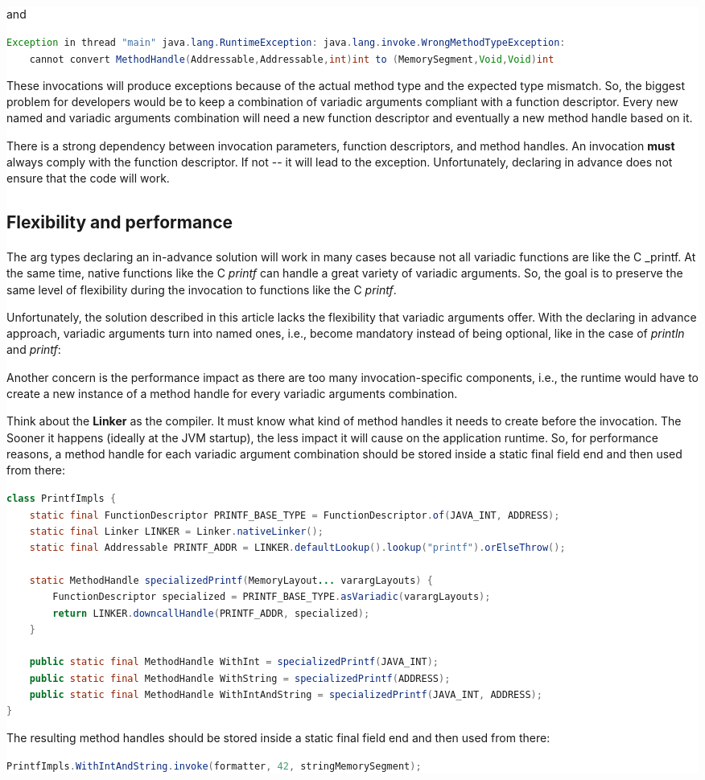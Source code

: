 and
```java
Exception in thread "main" java.lang.RuntimeException: java.lang.invoke.WrongMethodTypeException: 
    cannot convert MethodHandle(Addressable,Addressable,int)int to (MemorySegment,Void,Void)int
```

These invocations will produce exceptions because of the actual method type and the expected type mismatch. 
So, the biggest problem for developers would be to keep a combination of variadic arguments compliant with a function descriptor. Every new named and variadic arguments combination will need a new function descriptor and eventually a new method handle based on it.

There is a strong dependency between invocation parameters, function descriptors, and method handles. An invocation **must** always comply with the function descriptor. If not -- it will lead to the exception.
Unfortunately, declaring in advance does not ensure that the code will work.

## Flexibility and performance

The arg types declaring an in-advance solution will work in many cases because not all variadic functions are like the C _printf.
At the same time, native functions like the C _printf_ can handle a great variety of variadic arguments.
So, the goal is to preserve the same level of flexibility during the invocation to functions like the C _printf_.

Unfortunately, the solution described in this article lacks the flexibility that variadic arguments offer.
With the declaring in advance approach, variadic arguments turn into named ones, i.e., become mandatory instead of being optional, like in the case of _println_ and _printf_:

Another concern is the performance impact as there are too many invocation-specific components, i.e., the runtime would have to create a new instance of a method handle for every variadic arguments combination.

Think about the **Linker** as the compiler. It must know what kind of method handles it needs to create before the invocation.
The Sooner it happens (ideally at the JVM startup), the less impact it will cause on the application runtime.
So, for performance reasons, a method handle for each variadic argument combination should be stored inside a static final field end and then used from there:
```java
class PrintfImpls {
    static final FunctionDescriptor PRINTF_BASE_TYPE = FunctionDescriptor.of(JAVA_INT, ADDRESS);
    static final Linker LINKER = Linker.nativeLinker();
    static final Addressable PRINTF_ADDR = LINKER.defaultLookup().lookup("printf").orElseThrow();

    static MethodHandle specializedPrintf(MemoryLayout... varargLayouts) {
        FunctionDescriptor specialized = PRINTF_BASE_TYPE.asVariadic(varargLayouts);
        return LINKER.downcallHandle(PRINTF_ADDR, specialized);
    }

    public static final MethodHandle WithInt = specializedPrintf(JAVA_INT);
    public static final MethodHandle WithString = specializedPrintf(ADDRESS);
    public static final MethodHandle WithIntAndString = specializedPrintf(JAVA_INT, ADDRESS);
}
```
The resulting method handles should be stored inside a static final field end and then used from there:
```java
PrintfImpls.WithIntAndString.invoke(formatter, 42, stringMemorySegment);
```

